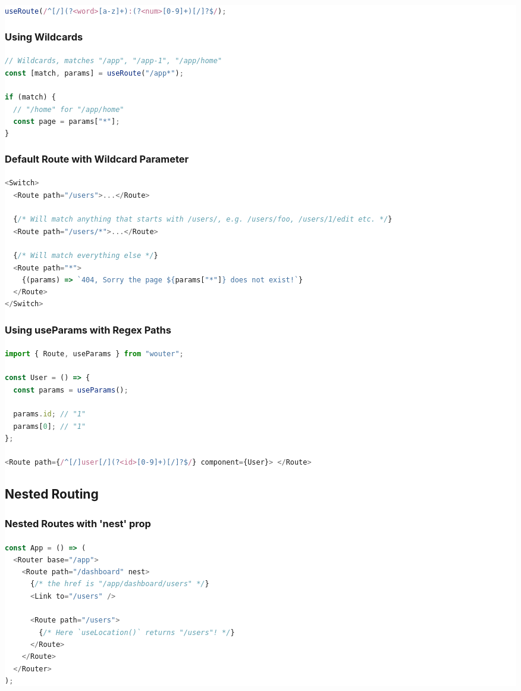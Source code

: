 ```javascript
useRoute(/^[/](?<word>[a-z]+):(?<num>[0-9]+)[/]?$/);
```

### Using Wildcards
```javascript
// Wildcards, matches "/app", "/app-1", "/app/home"
const [match, params] = useRoute("/app*");

if (match) {
  // "/home" for "/app/home"
  const page = params["*"];
}
```

### Default Route with Wildcard Parameter
```javascript
<Switch>
  <Route path="/users">...</Route>

  {/* Will match anything that starts with /users/, e.g. /users/foo, /users/1/edit etc. */}
  <Route path="/users/*">...</Route>

  {/* Will match everything else */}
  <Route path="*">
    {(params) => `404, Sorry the page ${params["*"]} does not exist!`}
  </Route>
</Switch>
```

### Using useParams with Regex Paths
```javascript
import { Route, useParams } from "wouter";

const User = () => {
  const params = useParams();

  params.id; // "1"
  params[0]; // "1"
};

<Route path={/^[/]user[/](?<id>[0-9]+)[/]?$/} component={User}> </Route>
```

## Nested Routing

### Nested Routes with 'nest' prop
```js
const App = () => (
  <Router base="/app">
    <Route path="/dashboard" nest>
      {/* the href is "/app/dashboard/users" */}
      <Link to="/users" />

      <Route path="/users">
        {/* Here `useLocation()` returns "/users"! */}
      </Route>
    </Route>
  </Router>
);
```
